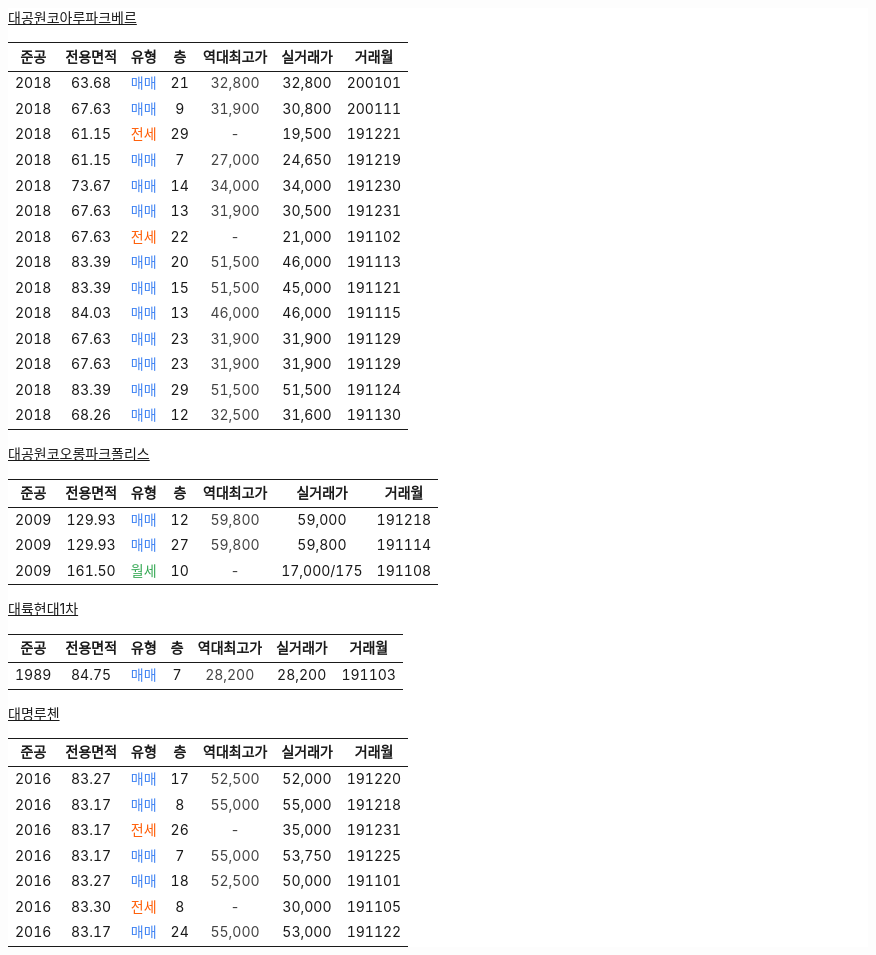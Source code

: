 [대공원코아루파크베르](https://search.naver.com/search.naver?query=%EC%9A%B8%EC%82%B0%EA%B4%91%EC%97%AD%EC%8B%9C+%EB%82%A8%EA%B5%AC+%EC%8B%A0%EC%A0%95%EB%8F%99+%EB%8C%80%EA%B3%B5%EC%9B%90%EC%BD%94%EC%95%84%EB%A3%A8%ED%8C%8C%ED%81%AC%EB%B2%A0%EB%A5%B4)

|준공|전용면적|유형|층|역대최고가|실거래가|거래월|
|:---:|:---:|:---:|:---:|:---:|:---:|:---:|
|2018|63.68|<span style="color:#4285f3">매매</span>|21|<span style="color:#444444">32,800</span>|32,800|200101|
|2018|67.63|<span style="color:#4285f3">매매</span>|9|<span style="color:#444444">31,900</span>|30,800|200111|
|2018|61.15|<span style="color:#ff5a00">전세</span>|29|<span style="color:#444444">-</span>|19,500|191221|
|2018|61.15|<span style="color:#4285f3">매매</span>|7|<span style="color:#444444">27,000</span>|24,650|191219|
|2018|73.67|<span style="color:#4285f3">매매</span>|14|<span style="color:#444444">34,000</span>|34,000|191230|
|2018|67.63|<span style="color:#4285f3">매매</span>|13|<span style="color:#444444">31,900</span>|30,500|191231|
|2018|67.63|<span style="color:#ff5a00">전세</span>|22|<span style="color:#444444">-</span>|21,000|191102|
|2018|83.39|<span style="color:#4285f3">매매</span>|20|<span style="color:#444444">51,500</span>|46,000|191113|
|2018|83.39|<span style="color:#4285f3">매매</span>|15|<span style="color:#444444">51,500</span>|45,000|191121|
|2018|84.03|<span style="color:#4285f3">매매</span>|13|<span style="color:#444444">46,000</span>|46,000|191115|
|2018|67.63|<span style="color:#4285f3">매매</span>|23|<span style="color:#444444">31,900</span>|31,900|191129|
|2018|67.63|<span style="color:#4285f3">매매</span>|23|<span style="color:#444444">31,900</span>|31,900|191129|
|2018|83.39|<span style="color:#4285f3">매매</span>|29|<span style="color:#444444">51,500</span>|51,500|191124|
|2018|68.26|<span style="color:#4285f3">매매</span>|12|<span style="color:#444444">32,500</span>|31,600|191130|

[대공원코오롱파크폴리스](https://search.naver.com/search.naver?query=%EC%9A%B8%EC%82%B0%EA%B4%91%EC%97%AD%EC%8B%9C+%EB%82%A8%EA%B5%AC+%EC%8B%A0%EC%A0%95%EB%8F%99+%EB%8C%80%EA%B3%B5%EC%9B%90%EC%BD%94%EC%98%A4%EB%A1%B1%ED%8C%8C%ED%81%AC%ED%8F%B4%EB%A6%AC%EC%8A%A4)

|준공|전용면적|유형|층|역대최고가|실거래가|거래월|
|:---:|:---:|:---:|:---:|:---:|:---:|:---:|
|2009|129.93|<span style="color:#4285f3">매매</span>|12|<span style="color:#444444">59,800</span>|59,000|191218|
|2009|129.93|<span style="color:#4285f3">매매</span>|27|<span style="color:#444444">59,800</span>|59,800|191114|
|2009|161.50|<span style="color:#34a853">월세</span>|10|<span style="color:#444444">-</span>|17,000/175|191108|

[대륙현대1차](https://search.naver.com/search.naver?query=%EC%9A%B8%EC%82%B0%EA%B4%91%EC%97%AD%EC%8B%9C+%EB%82%A8%EA%B5%AC+%EC%8B%A0%EC%A0%95%EB%8F%99+%EB%8C%80%EB%A5%99%ED%98%84%EB%8C%801%EC%B0%A8)

|준공|전용면적|유형|층|역대최고가|실거래가|거래월|
|:---:|:---:|:---:|:---:|:---:|:---:|:---:|
|1989|84.75|<span style="color:#4285f3">매매</span>|7|<span style="color:#444444">28,200</span>|28,200|191103|

[대명루첸](https://search.naver.com/search.naver?query=%EC%9A%B8%EC%82%B0%EA%B4%91%EC%97%AD%EC%8B%9C+%EB%82%A8%EA%B5%AC+%EC%8B%A0%EC%A0%95%EB%8F%99+%EB%8C%80%EB%AA%85%EB%A3%A8%EC%B2%B8)

|준공|전용면적|유형|층|역대최고가|실거래가|거래월|
|:---:|:---:|:---:|:---:|:---:|:---:|:---:|
|2016|83.27|<span style="color:#4285f3">매매</span>|17|<span style="color:#444444">52,500</span>|52,000|191220|
|2016|83.17|<span style="color:#4285f3">매매</span>|8|<span style="color:#444444">55,000</span>|55,000|191218|
|2016|83.17|<span style="color:#ff5a00">전세</span>|26|<span style="color:#444444">-</span>|35,000|191231|
|2016|83.17|<span style="color:#4285f3">매매</span>|7|<span style="color:#444444">55,000</span>|53,750|191225|
|2016|83.27|<span style="color:#4285f3">매매</span>|18|<span style="color:#444444">52,500</span>|50,000|191101|
|2016|83.30|<span style="color:#ff5a00">전세</span>|8|<span style="color:#444444">-</span>|30,000|191105|
|2016|83.17|<span style="color:#4285f3">매매</span>|24|<span style="color:#444444">55,000</span>|53,000|191122|